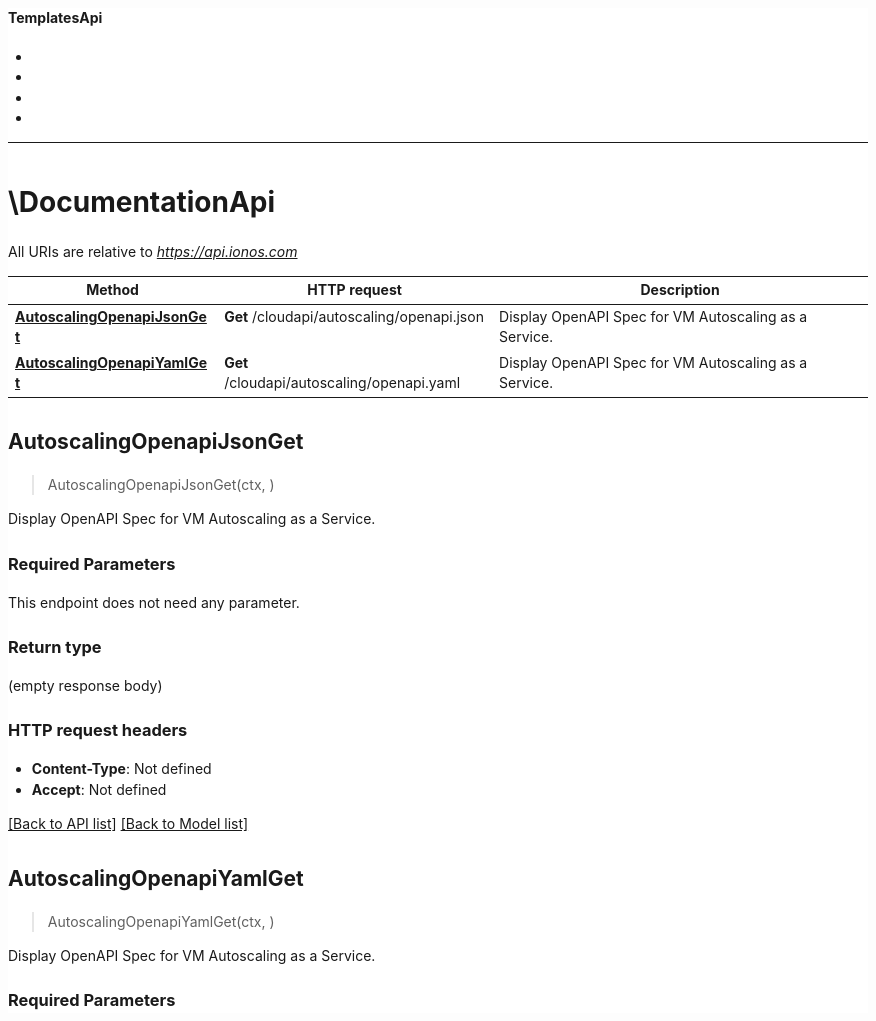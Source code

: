#### TemplatesApi

- [](#autoscalingtemplatesdelete)
- [](#autoscalingtemplatesfindbyid)
- [](#autoscalingtemplatesget)
- [](#autoscalingtemplatespost)

---



# \DocumentationApi

All URIs are relative to *https://api.ionos.com*

Method | HTTP request | Description
------------- | ------------- | -------------
[**AutoscalingOpenapiJsonGet**](#AutoscalingOpenapiJsonGet) | **Get** /cloudapi/autoscaling/openapi.json | Display OpenAPI Spec for VM Autoscaling as a Service.
[**AutoscalingOpenapiYamlGet**](#AutoscalingOpenapiYamlGet) | **Get** /cloudapi/autoscaling/openapi.yaml | Display OpenAPI Spec for VM Autoscaling as a Service.



## AutoscalingOpenapiJsonGet

> AutoscalingOpenapiJsonGet(ctx, )

Display OpenAPI Spec for VM Autoscaling as a Service.

### Required Parameters

This endpoint does not need any parameter.

### Return type

 (empty response body)

### HTTP request headers

- **Content-Type**: Not defined
- **Accept**: Not defined

[[Back to API list]](#documentation-for-api-endpoints) [[Back to Model list]](#documentation-for-models)


## AutoscalingOpenapiYamlGet

> AutoscalingOpenapiYamlGet(ctx, )

Display OpenAPI Spec for VM Autoscaling as a Service.

### Required Parameters
